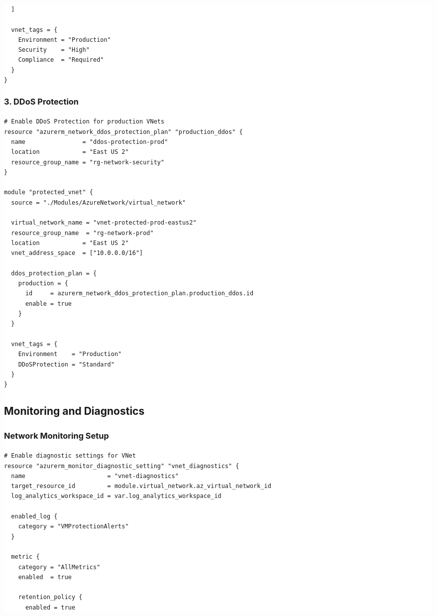```hcl
  ]
  
  vnet_tags = {
    Environment = "Production"
    Security    = "High"
    Compliance  = "Required"
  }
}
```

### 3. DDoS Protection

```hcl
# Enable DDoS Protection for production VNets
resource "azurerm_network_ddos_protection_plan" "production_ddos" {
  name                = "ddos-protection-prod"
  location            = "East US 2"
  resource_group_name = "rg-network-security"
}

module "protected_vnet" {
  source = "./Modules/AzureNetwork/virtual_network"
  
  virtual_network_name = "vnet-protected-prod-eastus2"
  resource_group_name  = "rg-network-prod"
  location            = "East US 2"
  vnet_address_space  = ["10.0.0.0/16"]
  
  ddos_protection_plan = {
    production = {
      id     = azurerm_network_ddos_protection_plan.production_ddos.id
      enable = true
    }
  }
  
  vnet_tags = {
    Environment    = "Production"
    DDoSProtection = "Standard"
  }
}
```

## Monitoring and Diagnostics

### Network Monitoring Setup

```hcl
# Enable diagnostic settings for VNet
resource "azurerm_monitor_diagnostic_setting" "vnet_diagnostics" {
  name                       = "vnet-diagnostics"
  target_resource_id         = module.virtual_network.az_virtual_network_id
  log_analytics_workspace_id = var.log_analytics_workspace_id
  
  enabled_log {
    category = "VMProtectionAlerts"
  }
  
  metric {
    category = "AllMetrics"
    enabled  = true
    
    retention_policy {
      enabled = true
```
